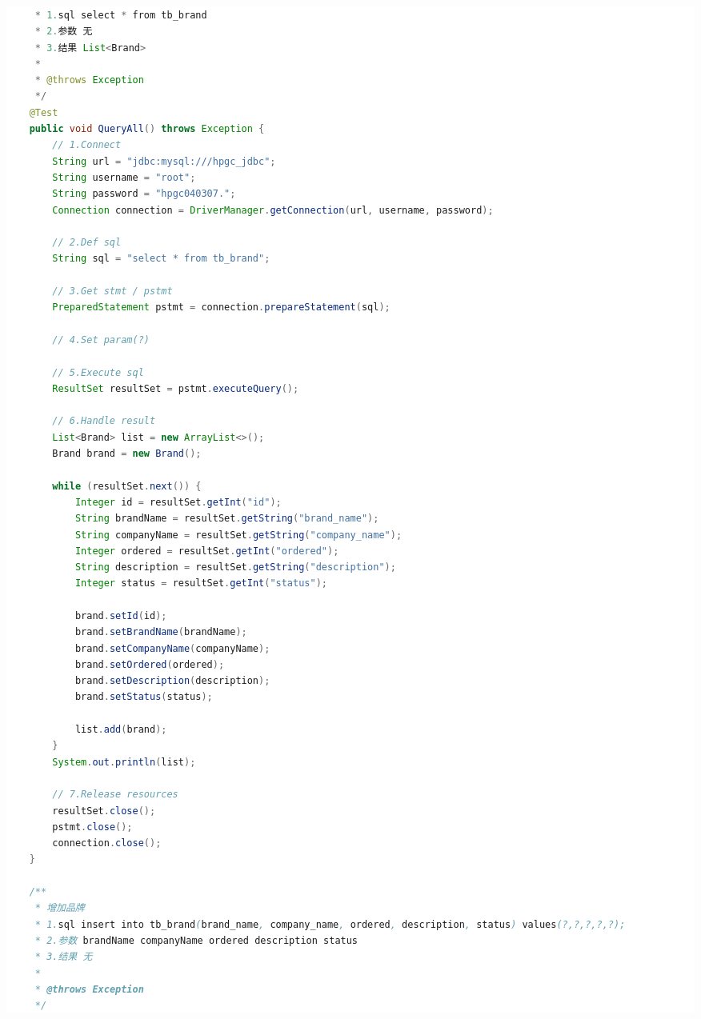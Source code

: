```java
     * 1.sql select * from tb_brand
     * 2.参数 无
     * 3.结果 List<Brand>
     *
     * @throws Exception
     */
    @Test
    public void QueryAll() throws Exception {
        // 1.Connect
        String url = "jdbc:mysql:///hpgc_jdbc";
        String username = "root";
        String password = "hpgc040307.";
        Connection connection = DriverManager.getConnection(url, username, password);

        // 2.Def sql
        String sql = "select * from tb_brand";

        // 3.Get stmt / pstmt
        PreparedStatement pstmt = connection.prepareStatement(sql);

        // 4.Set param(?)

        // 5.Execute sql
        ResultSet resultSet = pstmt.executeQuery();

        // 6.Handle result
        List<Brand> list = new ArrayList<>();
        Brand brand = new Brand();

        while (resultSet.next()) {
            Integer id = resultSet.getInt("id");
            String brandName = resultSet.getString("brand_name");
            String companyName = resultSet.getString("company_name");
            Integer ordered = resultSet.getInt("ordered");
            String description = resultSet.getString("description");
            Integer status = resultSet.getInt("status");

            brand.setId(id);
            brand.setBrandName(brandName);
            brand.setCompanyName(companyName);
            brand.setOrdered(ordered);
            brand.setDescription(description);
            brand.setStatus(status);

            list.add(brand);
        }
        System.out.println(list);

        // 7.Release resources
        resultSet.close();
        pstmt.close();
        connection.close();
    }

    /**
     * 增加品牌
     * 1.sql insert into tb_brand(brand_name, company_name, ordered, description, status) values(?,?,?,?,?);
     * 2.参数 brandName companyName ordered description status
     * 3.结果 无
     *
     * @throws Exception
     */
```